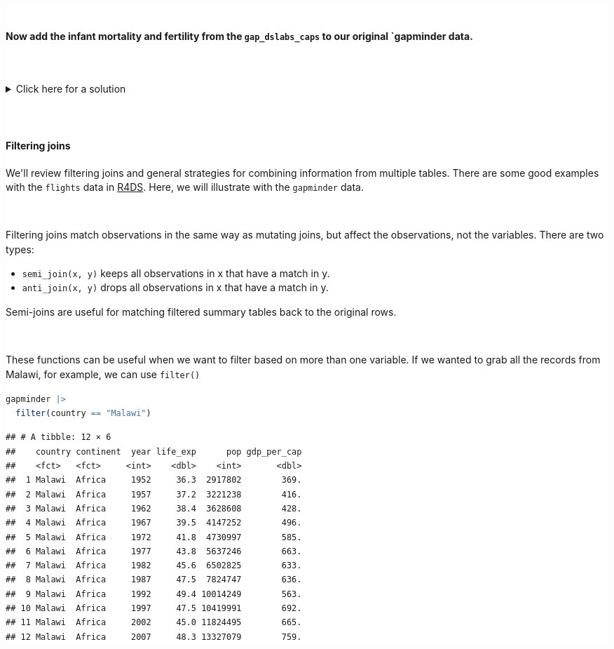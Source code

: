 <br>

**Now add the infant mortality and fertility from the `gap_dslabs_caps` to our original `gapminder data.**

<br>
<br>

<details><summary>Click here for a solution</summary></details>

<br>
<br>



#### Filtering joins

We'll review filtering joins and general strategies for combining information from multiple tables. There are some good examples with the `flights` data in [R4DS](https://r4ds.hadley.nz/joins#filtering-joins). Here, we will illustrate with the `gapminder` data.

<br>

Filtering joins match observations in the same way as mutating joins, but affect the observations, not the variables. There are two types:

* `semi_join(x, y)` keeps all observations in x that have a match in y.
* `anti_join(x, y)` drops all observations in x that have a match in y.

Semi-joins are useful for matching filtered summary tables back to the original rows.

<br>

These functions can be useful when we want to filter based on more than one variable. If we wanted to grab all the records from Malawi, for example, we can use `filter()`


``` r
gapminder |> 
  filter(country == "Malawi")
```

```
## # A tibble: 12 × 6
##    country continent  year life_exp      pop gdp_per_cap
##    <fct>   <fct>     <int>    <dbl>    <int>       <dbl>
##  1 Malawi  Africa     1952     36.3  2917802        369.
##  2 Malawi  Africa     1957     37.2  3221238        416.
##  3 Malawi  Africa     1962     38.4  3628608        428.
##  4 Malawi  Africa     1967     39.5  4147252        496.
##  5 Malawi  Africa     1972     41.8  4730997        585.
##  6 Malawi  Africa     1977     43.8  5637246        663.
##  7 Malawi  Africa     1982     45.6  6502825        633.
##  8 Malawi  Africa     1987     47.5  7824747        636.
##  9 Malawi  Africa     1992     49.4 10014249        563.
## 10 Malawi  Africa     1997     47.5 10419991        692.
## 11 Malawi  Africa     2002     45.0 11824495        665.
## 12 Malawi  Africa     2007     48.3 13327079        759.
```
